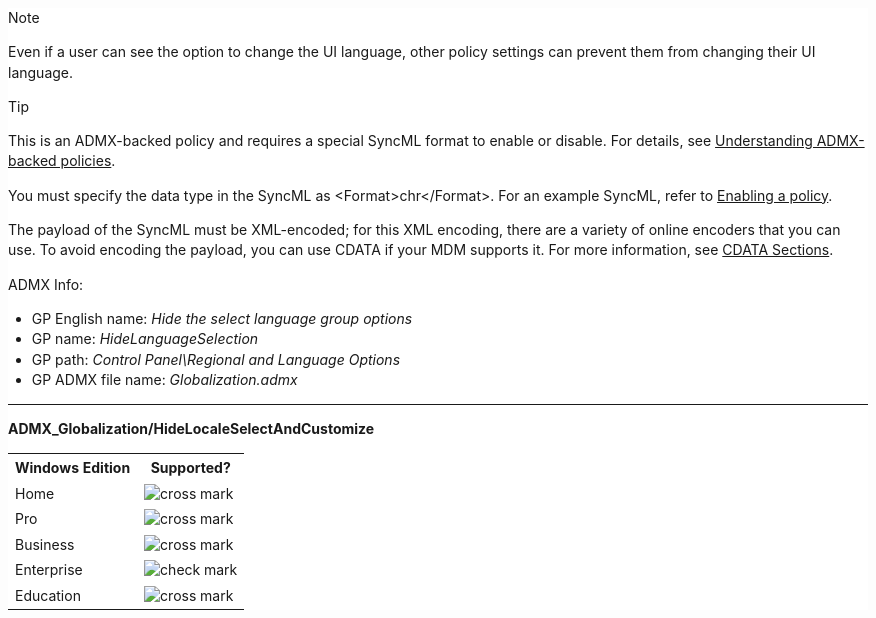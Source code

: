 > [!NOTE]
> Even if a user can see the option to change the UI language, other policy settings can prevent them from changing their UI language.



> [!TIP]
> This is an ADMX-backed policy and requires a special SyncML format to enable or disable. For details, see [Understanding ADMX-backed policies](./understanding-admx-backed-policies.md).
> 
> You must specify the data type in the SyncML as &lt;Format&gt;chr&lt;/Format&gt;. For an example SyncML, refer to [Enabling a policy](./understanding-admx-backed-policies.md#enabling-a-policy).
> 
> The payload of the SyncML must be XML-encoded; for this XML encoding, there are a variety of online encoders that you can use. To avoid encoding the payload, you can use CDATA if your MDM supports it. For more information, see [CDATA Sections](http://www.w3.org/TR/REC-xml/#sec-cdata-sect).


ADMX Info:  
-   GP English name: *Hide the select language group options*
-   GP name: *HideLanguageSelection*
-   GP path: *Control Panel\Regional and Language Options*
-   GP ADMX file name: *Globalization.admx*



<hr/>


<a href="" id="admx-globalization-hidelocaleselectandcustomize"></a>**ADMX_Globalization/HideLocaleSelectAndCustomize**  


<table>
<tr>
    <th>Windows Edition</th>
    <th>Supported?</th>
</tr>
<tr>
    <td>Home</td>
    <td><img src="images/crossmark.png" alt="cross mark" /></td>
</tr>
<tr>
    <td>Pro</td>
    <td><img src="images/crossmark.png" alt="cross mark" /></td>
</tr>
<tr>
    <td>Business</td>
    <td><img src="images/crossmark.png" alt="cross mark" /></td>
</tr>
<tr>
    <td>Enterprise</td>
    <td><img src="images/checkmark.png" alt="check mark" /></td>
</tr>
<tr>
    <td>Education</td>
    <td><img src="images/crossmark.png" alt="cross mark" /></td>
</tr>
</table>
